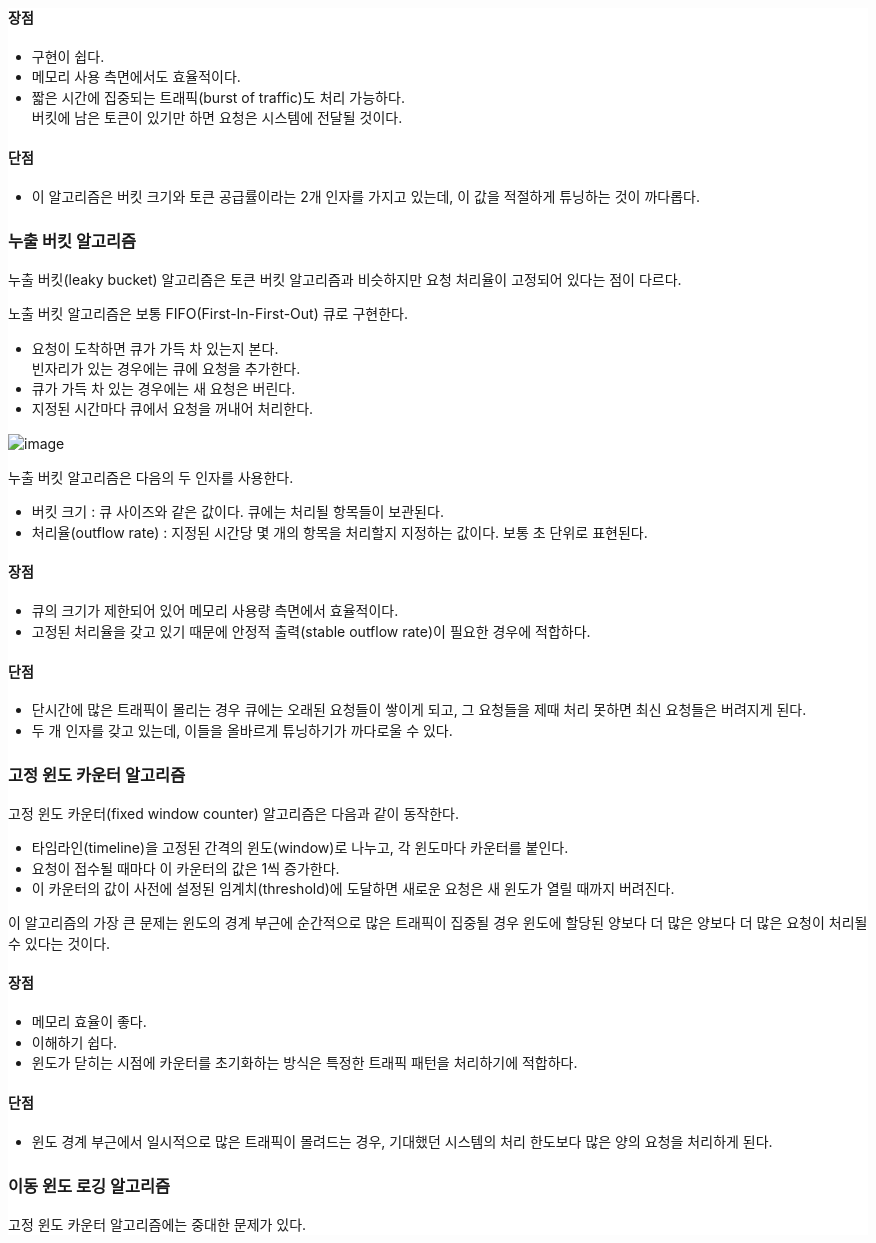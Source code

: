 #### 장점
- 구현이 쉽다.
- 메모리 사용 측면에서도 효율적이다.
- 짧은 시간에 집중되는 트래픽(burst of traffic)도 처리 가능하다. <br>
  버킷에 남은 토큰이 있기만 하면 요청은 시스템에 전달될 것이다.

#### 단점
- 이 알고리즘은 버킷 크기와 토큰 공급률이라는 2개 인자를 가지고 있는데, 이 값을 적절하게 튜닝하는 것이 까다롭다.

### 누출 버킷 알고리즘
누출 버킷(leaky bucket) 알고리즘은 토큰 버킷 알고리즘과 비슷하지만 요청 처리율이 고정되어 있다는 점이 다르다.

노출 버킷 알고리즘은 보통 FIFO(First-In-First-Out) 큐로 구현한다.

- 요청이 도착하면 큐가 가득 차 있는지 본다. <br>
  빈자리가 있는 경우에는 큐에 요청을 추가한다.
- 큐가 가득 차 있는 경우에는 새 요청은 버린다.
- 지정된 시간마다 큐에서 요청을 꺼내어 처리한다.

![image](https://github.com/user-attachments/assets/d56a439f-457a-4730-bfe3-8be9a4328a74)

누출 버킷 알고리즘은 다음의 두 인자를 사용한다.

- 버킷 크기 : 큐 사이즈와 같은 값이다. 큐에는 처리될 항목들이 보관된다.
- 처리율(outflow rate) : 지정된 시간당 몇 개의 항목을 처리할지 지정하는 값이다. 보통 초 단위로 표현된다.

#### 장점
- 큐의 크기가 제한되어 있어 메모리 사용량 측면에서 효율적이다.
- 고정된 처리율을 갖고 있기 때문에 안정적 출력(stable outflow rate)이 필요한 경우에 적합하다.

#### 단점
- 단시간에 많은 트래픽이 몰리는 경우 큐에는 오래된 요청들이 쌓이게 되고, 그 요청들을 제때 처리 못하면 최신 요청들은 버려지게 된다.
- 두 개 인자를 갖고 있는데, 이들을 올바르게 튜닝하기가 까다로울 수 있다.

### 고정 윈도 카운터 알고리즘
고정 윈도 카운터(fixed window counter) 알고리즘은 다음과 같이 동작한다.

- 타임라인(timeline)을 고정된 간격의 윈도(window)로 나누고, 각 윈도마다 카운터를 붙인다.
- 요청이 접수될 때마다 이 카운터의 값은 1씩 증가한다.
- 이 카운터의 값이 사전에 설정된 임계치(threshold)에 도달하면 새로운 요청은 새 윈도가 열릴 때까지 버려진다.

이 알고리즘의 가장 큰 문제는 윈도의 경계 부근에 순간적으로 많은 트래픽이 집중될 경우 윈도에 할당된 양보다 더 많은 양보다 더 많은 요청이 처리될 수 있다는 것이다.

#### 장점
- 메모리 효율이 좋다.
- 이해하기 쉽다.
- 윈도가 닫히는 시점에 카운터를 초기화하는 방식은 특정한 트래픽 패턴을 처리하기에 적합하다.

#### 단점
- 윈도 경계 부근에서 일시적으로 많은 트래픽이 몰려드는 경우, 기대했던 시스템의 처리 한도보다 많은 양의 요청을 처리하게 된다.

### 이동 윈도 로깅 알고리즘
고정 윈도 카운터 알고리즘에는 중대한 문제가 있다.
